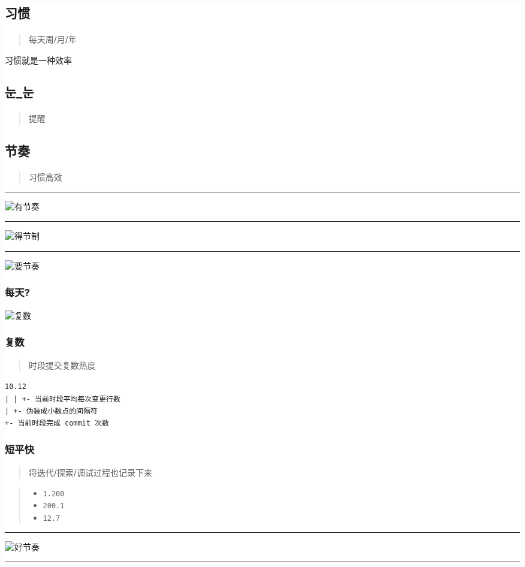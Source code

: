 ## 习惯
> 每天周/月/年

习惯就是一种效率

## 눈_눈
> 提醒

## 节奏
> 习惯高效


------

![有节奏](https://ipic.zoomquiet.top/2022-02-27-zshot%202022-02-27%2020.18.05.jpg)

------

![得节制](https://ipic.zoomquiet.top/2022-02-27-zshot%202022-02-27%2020.18.57.jpg)

------

![要节奏](https://ipic.zoomquiet.top/2022-02-27-zshot%202022-02-27%2020.19.15.jpg)

### 每天?

![复数](https://ipic.zoomquiet.top/2021-10-17-ScreenShot%202021-10-17%2021.31.04.jpg)

### 复数
> 时段提交复数热度

    10.12
    | | +- 当前时段平均每次变更行数
    | +- 伪装成小数点的间隔符 
    +- 当前时段完成 commit 次数

### 短平快
> 将迭代/探索/调试过程也记录下来


> - `1.200`
> - `200.1`
> - `12.7`

------

![好节奏](https://ipic.zoomquiet.top/2021-10-17-ScreenShot%202021-10-17%2021.39.55.jpg!/fw/460)


------
